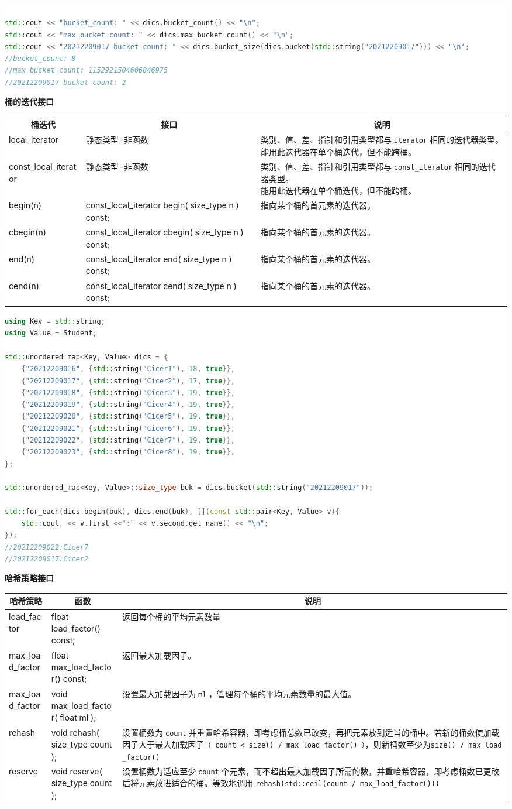 ```cpp

std::cout << "bucket_count: " << dics.bucket_count() << "\n";
std::cout << "max_bucket_count: " << dics.max_bucket_count() << "\n";
std::cout << "20212209017 bucket count: " << dics.bucket_size(dics.bucket(std::string("20212209017"))) << "\n";
//bucket_count: 8
//max_bucket_count: 1152921504606846975
//20212209017 bucket count: 2
```

**桶的迭代接口**

| 桶迭代               | 接口                                              | 说明                                                         |
| -------------------- | ------------------------------------------------- | ------------------------------------------------------------ |
| local_iterator       | 静态类型-非函数                                   | 类别、值、差、指针和引用类型都与 `iterator` 相同的迭代器类型。<br/>能用此迭代器在单个桶迭代，但不能跨桶。 |
| const_local_iterator | 静态类型-非函数                                   | 类别、值、差、指针和引用类型都与 `const_iterator` 相同的迭代器类型。<br/>能用此迭代器在单个桶迭代，但不能跨桶。 |
| begin(n)             | const_local_iterator begin( size_type n ) const;  | 指向某个桶的首元素的迭代器。                                 |
| cbegin(n)            | const_local_iterator cbegin( size_type n ) const; | 指向某个桶的首元素的迭代器。                                 |
| end(n)               | const_local_iterator end( size_type n ) const;    | 指向某个桶的首元素的迭代器。                                 |
| cend(n)              | const_local_iterator cend( size_type n ) const;   | 指向某个桶的首元素的迭代器。                                 |

```cpp
using Key = std::string;
using Value = Student;

std::unordered_map<Key, Value> dics = {
    {"20212209016", {std::string("Cicer1"), 18, true}},
    {"20212209017", {std::string("Cicer2"), 17, true}},
    {"20212209018", {std::string("Cicer3"), 19, true}},
    {"20212209019", {std::string("Cicer4"), 19, true}},
    {"20212209020", {std::string("Cicer5"), 19, true}},
    {"20212209021", {std::string("Cicer6"), 19, true}},
    {"20212209022", {std::string("Cicer7"), 19, true}},
    {"20212209023", {std::string("Cicer8"), 19, true}},
};

std::unordered_map<Key, Value>::size_type buk = dics.bucket(std::string("20212209017"));

std::for_each(dics.begin(buk), dics.end(buk), [](const std::pair<Key, Value> v){
    std::cout  << v.first <<":" << v.second.get_name() << "\n";
});
//20212209022:Cicer7
//20212209017:Cicer2
```

**哈希策略接口**

| 哈希策略        | 函数                              | 说明                                                         |
| --------------- | --------------------------------- | ------------------------------------------------------------ |
| load_factor     | float load_factor() const;        | 返回每个桶的平均元素数量                                     |
| max_load_factor | float max_load_factor() const;    | 返回最大加载因子。                                           |
| max_load_factor | void max_load_factor( float ml ); | 设置最大加载因子为 `ml` ，管理每个桶的平均元素数量的最大值。 |
| rehash          | void rehash( size_type count );   | 设置桶数为 `count` 并重置哈希容器，即考虑桶总数已改变，再把元素放到适当的桶中。若新的桶数使加载因子大于最大加载因子`（ count < size() / max_load_factor() ）`，则新桶数至少为` size() / max_load_factor() ` |
| reserve         | void reserve( size_type count );  | 设置桶数为适应至少 `count` 个元素，而不超出最大加载因子所需的数，并重哈希容器，即考虑桶数已更改后将元素放进适合的桶。等效地调用 `rehash(std::ceil(count / max_load_factor()))` |

